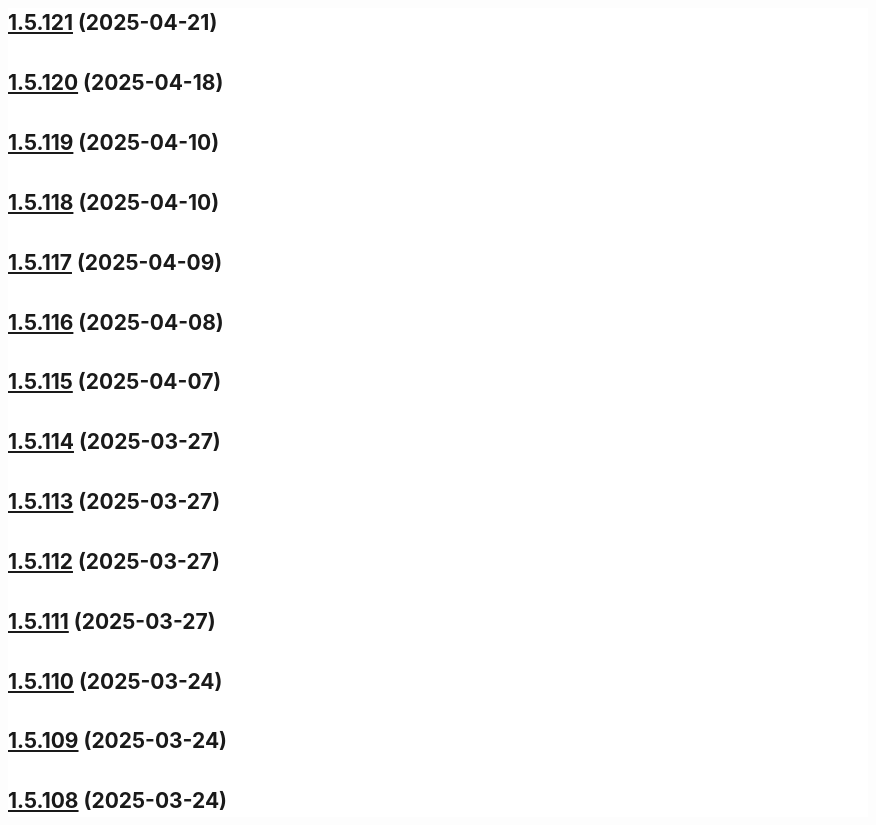 ## [1.5.121](https://github.com/bbeesley/gha-auto-dependabot-rebase/compare/v1.5.120...v1.5.121) (2025-04-21)

## [1.5.120](https://github.com/bbeesley/gha-auto-dependabot-rebase/compare/v1.5.119...v1.5.120) (2025-04-18)

## [1.5.119](https://github.com/bbeesley/gha-auto-dependabot-rebase/compare/v1.5.118...v1.5.119) (2025-04-10)

## [1.5.118](https://github.com/bbeesley/gha-auto-dependabot-rebase/compare/v1.5.117...v1.5.118) (2025-04-10)

## [1.5.117](https://github.com/bbeesley/gha-auto-dependabot-rebase/compare/v1.5.116...v1.5.117) (2025-04-09)

## [1.5.116](https://github.com/bbeesley/gha-auto-dependabot-rebase/compare/v1.5.115...v1.5.116) (2025-04-08)

## [1.5.115](https://github.com/bbeesley/gha-auto-dependabot-rebase/compare/v1.5.114...v1.5.115) (2025-04-07)

## [1.5.114](https://github.com/bbeesley/gha-auto-dependabot-rebase/compare/v1.5.113...v1.5.114) (2025-03-27)

## [1.5.113](https://github.com/bbeesley/gha-auto-dependabot-rebase/compare/v1.5.112...v1.5.113) (2025-03-27)

## [1.5.112](https://github.com/bbeesley/gha-auto-dependabot-rebase/compare/v1.5.111...v1.5.112) (2025-03-27)

## [1.5.111](https://github.com/bbeesley/gha-auto-dependabot-rebase/compare/v1.5.110...v1.5.111) (2025-03-27)

## [1.5.110](https://github.com/bbeesley/gha-auto-dependabot-rebase/compare/v1.5.109...v1.5.110) (2025-03-24)

## [1.5.109](https://github.com/bbeesley/gha-auto-dependabot-rebase/compare/v1.5.108...v1.5.109) (2025-03-24)

## [1.5.108](https://github.com/bbeesley/gha-auto-dependabot-rebase/compare/v1.5.107...v1.5.108) (2025-03-24)
